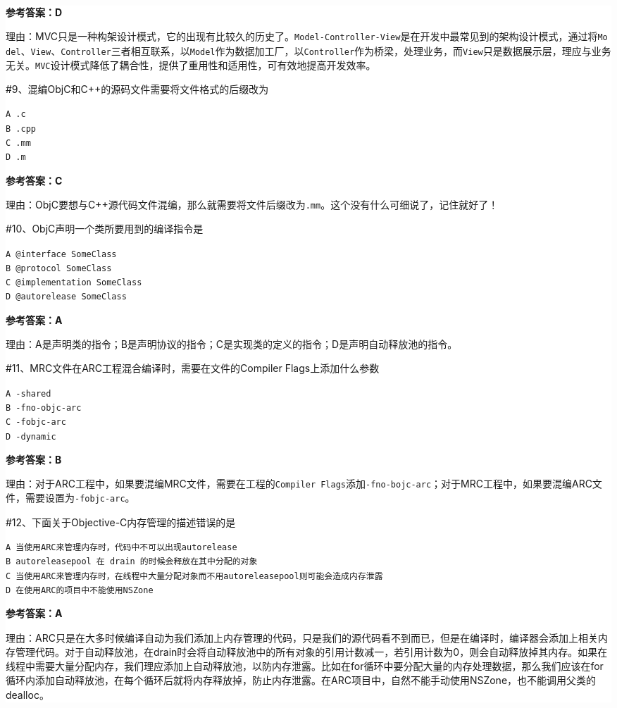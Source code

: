 **参考答案：D**

理由：MVC只是一种构架设计模式，它的出现有比较久的历史了。`Model-Controller-View`是在开发中最常见到的架构设计模式，通过将`Model`、`View`、`Controller`三者相互联系，以`Model`作为数据加工厂，以`Controller`作为桥梁，处理业务，而`View`只是数据展示层，理应与业务无关。`MVC`设计模式降低了耦合性，提供了重用性和适用性，可有效地提高开发效率。

#9、混编ObjC和C++的源码文件需要将文件格式的后缀改为

```
A .c
B .cpp
C .mm
D .m
```

**参考答案：C**

理由：ObjC要想与C++源代码文件混编，那么就需要将文件后缀改为`.mm`。这个没有什么可细说了，记住就好了！

#10、ObjC声明一个类所要用到的编译指令是

```
A @interface SomeClass
B @protocol SomeClass
C @implementation SomeClass
D @autorelease SomeClass
```

**参考答案：A**

理由：A是声明类的指令；B是声明协议的指令；C是实现类的定义的指令；D是声明自动释放池的指令。

#11、MRC文件在ARC工程混合编译时，需要在文件的Compiler Flags上添加什么参数

```
A -shared
B -fno-objc-arc
C -fobjc-arc
D -dynamic
```

**参考答案：B**

理由：对于ARC工程中，如果要混编MRC文件，需要在工程的`Compiler Flags`添加`-fno-bojc-arc`；对于MRC工程中，如果要混编ARC文件，需要设置为`-fobjc-arc`。

#12、下面关于Objective-C内存管理的描述错误的是

```
A 当使用ARC来管理内存时，代码中不可以出现autorelease
B autoreleasepool 在 drain 的时候会释放在其中分配的对象
C 当使用ARC来管理内存时，在线程中大量分配对象而不用autoreleasepool则可能会造成内存泄露
D 在使用ARC的项目中不能使用NSZone
```

**参考答案：A**

理由：ARC只是在大多时候编译自动为我们添加上内存管理的代码，只是我们的源代码看不到而已，但是在编译时，编译器会添加上相关内存管理代码。对于自动释放池，在drain时会将自动释放池中的所有对象的引用计数减一，若引用计数为0，则会自动释放掉其内存。如果在线程中需要大量分配内存，我们理应添加上自动释放池，以防内存泄露。比如在for循环中要分配大量的内存处理数据，那么我们应该在for循环内添加自动释放池，在每个循环后就将内存释放掉，防止内存泄露。在ARC项目中，自然不能手动使用NSZone，也不能调用父类的dealloc。
